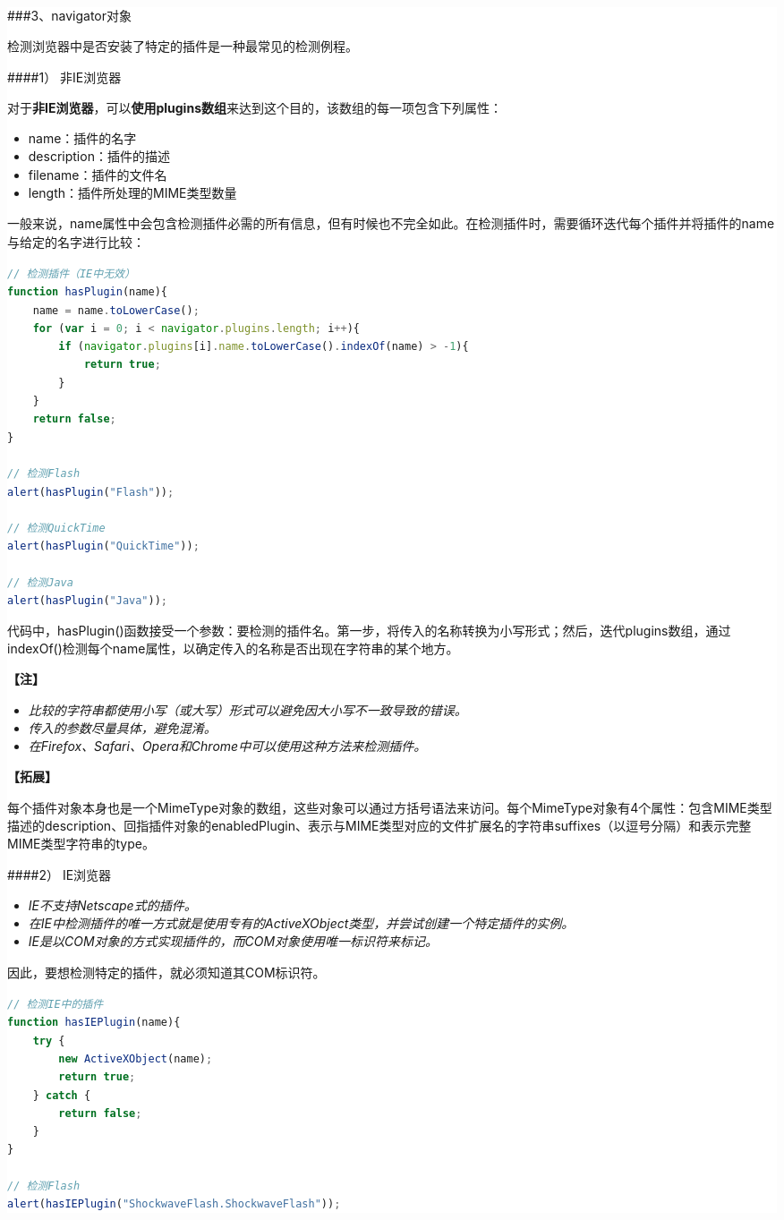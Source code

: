 ###3、navigator对象

检测浏览器中是否安装了特定的插件是一种最常见的检测例程。

####1）	非IE浏览器

对于**非IE浏览器**，可以**使用plugins数组**来达到这个目的，该数组的每一项包含下列属性：
- name：插件的名字
- description：插件的描述
- filename：插件的文件名
- length：插件所处理的MIME类型数量

一般来说，name属性中会包含检测插件必需的所有信息，但有时候也不完全如此。在检测插件时，需要循环迭代每个插件并将插件的name与给定的名字进行比较：

```javascript
// 检测插件（IE中无效）
function hasPlugin(name){
	name = name.toLowerCase();
	for (var i = 0; i < navigator.plugins.length; i++){
		if (navigator.plugins[i].name.toLowerCase().indexOf(name) > -1){
			return true;
		}
	}
	return false;
}

// 检测Flash
alert(hasPlugin("Flash"));

// 检测QuickTime
alert(hasPlugin("QuickTime"));

// 检测Java
alert(hasPlugin("Java"));
```

代码中，hasPlugin()函数接受一个参数：要检测的插件名。第一步，将传入的名称转换为小写形式；然后，迭代plugins数组，通过indexOf()检测每个name属性，以确定传入的名称是否出现在字符串的某个地方。

**【注】**
- *比较的字符串都使用小写（或大写）形式可以避免因大小写不一致导致的错误。*
- *传入的参数尽量具体，避免混淆。*
- *在Firefox、Safari、Opera和Chrome中可以使用这种方法来检测插件。*

**【拓展】**

每个插件对象本身也是一个MimeType对象的数组，这些对象可以通过方括号语法来访问。每个MimeType对象有4个属性：包含MIME类型描述的description、回指插件对象的enabledPlugin、表示与MIME类型对应的文件扩展名的字符串suffixes（以逗号分隔）和表示完整MIME类型字符串的type。

####2）	IE浏览器
- *IE不支持Netscape式的插件。*
- *在IE中检测插件的唯一方式就是使用专有的ActiveXObject类型，并尝试创建一个特定插件的实例。*
- *IE是以COM对象的方式实现插件的，而COM对象使用唯一标识符来标记。*

因此，要想检测特定的插件，就必须知道其COM标识符。

```javascript
// 检测IE中的插件
function hasIEPlugin(name){
	try {
		new ActiveXObject(name);
		return true;
	} catch {
		return false;
	}
}

// 检测Flash
alert(hasIEPlugin("ShockwaveFlash.ShockwaveFlash"));

```